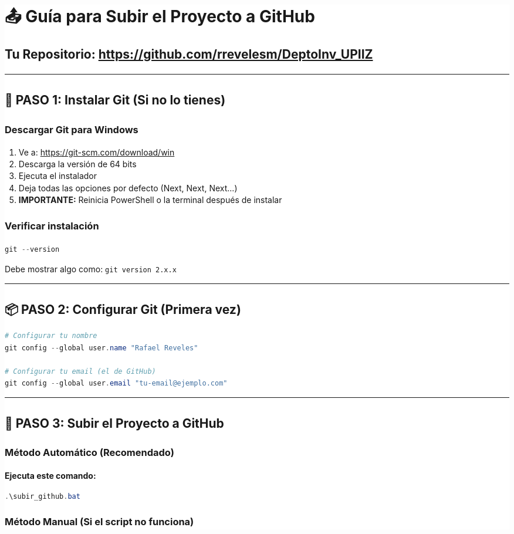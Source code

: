 # 📤 Guía para Subir el Proyecto a GitHub

## Tu Repositorio: https://github.com/rrevelesm/DeptoInv_UPIIZ

---

## 🔧 PASO 1: Instalar Git (Si no lo tienes)

### Descargar Git para Windows

1. Ve a: https://git-scm.com/download/win
2. Descarga la versión de 64 bits
3. Ejecuta el instalador
4. Deja todas las opciones por defecto (Next, Next, Next...)
5. **IMPORTANTE:** Reinicia PowerShell o la terminal después de instalar

### Verificar instalación

```powershell
git --version
```

Debe mostrar algo como: `git version 2.x.x`

---

## 📦 PASO 2: Configurar Git (Primera vez)

```powershell
# Configurar tu nombre
git config --global user.name "Rafael Reveles"

# Configurar tu email (el de GitHub)
git config --global user.email "tu-email@ejemplo.com"
```

---

## 🚀 PASO 3: Subir el Proyecto a GitHub

### Método Automático (Recomendado)

**Ejecuta este comando:**

```powershell
.\subir_github.bat
```

### Método Manual (Si el script no funciona)
